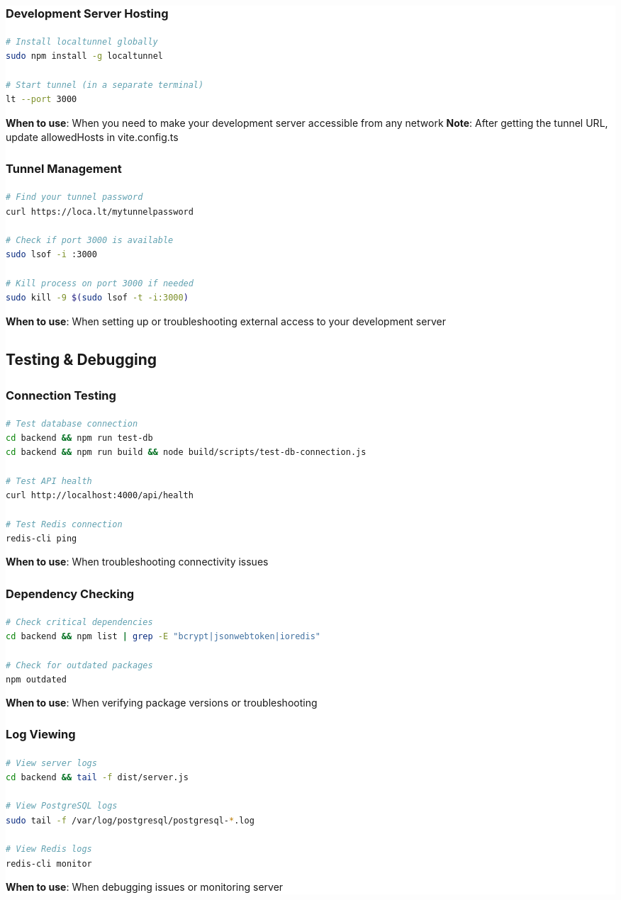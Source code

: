 ### Development Server Hosting
```bash
# Install localtunnel globally
sudo npm install -g localtunnel

# Start tunnel (in a separate terminal)
lt --port 3000
```
**When to use**: When you need to make your development server accessible from any network
**Note**: After getting the tunnel URL, update allowedHosts in vite.config.ts

### Tunnel Management
```bash
# Find your tunnel password
curl https://loca.lt/mytunnelpassword

# Check if port 3000 is available
sudo lsof -i :3000

# Kill process on port 3000 if needed
sudo kill -9 $(sudo lsof -t -i:3000)
```
**When to use**: When setting up or troubleshooting external access to your development server

## Testing & Debugging

### Connection Testing
```bash
# Test database connection
cd backend && npm run test-db
cd backend && npm run build && node build/scripts/test-db-connection.js

# Test API health
curl http://localhost:4000/api/health

# Test Redis connection
redis-cli ping
```
**When to use**: When troubleshooting connectivity issues

### Dependency Checking
```bash
# Check critical dependencies
cd backend && npm list | grep -E "bcrypt|jsonwebtoken|ioredis"

# Check for outdated packages
npm outdated
```
**When to use**: When verifying package versions or troubleshooting

### Log Viewing
```bash
# View server logs
cd backend && tail -f dist/server.js

# View PostgreSQL logs
sudo tail -f /var/log/postgresql/postgresql-*.log

# View Redis logs
redis-cli monitor
```
**When to use**: When debugging issues or monitoring server
